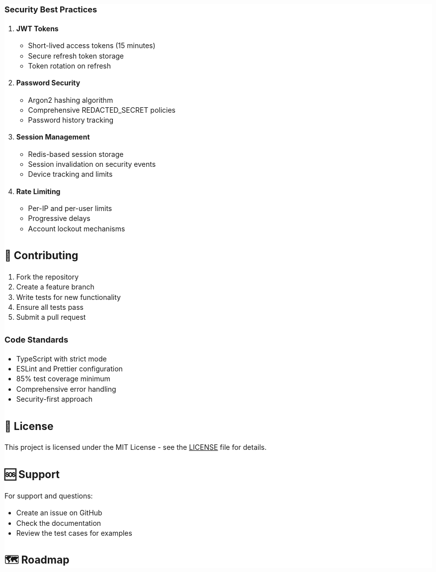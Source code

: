 ### Security Best Practices

1. **JWT Tokens**
   - Short-lived access tokens (15 minutes)
   - Secure refresh token storage
   - Token rotation on refresh

2. **Password Security**
   - Argon2 hashing algorithm
   - Comprehensive REDACTED_SECRET policies
   - Password history tracking

3. **Session Management**
   - Redis-based session storage
   - Session invalidation on security events
   - Device tracking and limits

4. **Rate Limiting**
   - Per-IP and per-user limits
   - Progressive delays
   - Account lockout mechanisms

## 🤝 Contributing

1. Fork the repository
2. Create a feature branch
3. Write tests for new functionality
4. Ensure all tests pass
5. Submit a pull request

### Code Standards

- TypeScript with strict mode
- ESLint and Prettier configuration
- 85% test coverage minimum
- Comprehensive error handling
- Security-first approach

## 📝 License

This project is licensed under the MIT License - see the [LICENSE](LICENSE) file for details.

## 🆘 Support

For support and questions:

- Create an issue on GitHub
- Check the documentation
- Review the test cases for examples

## 🗺️ Roadmap

